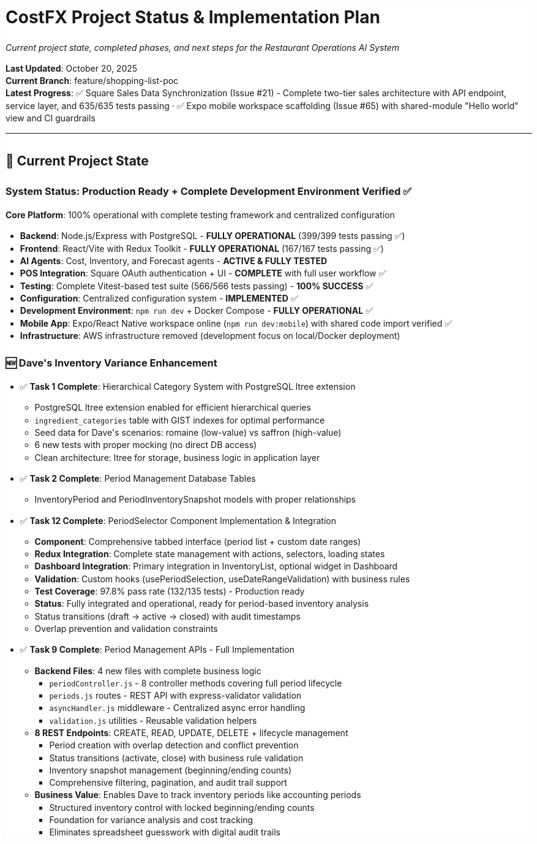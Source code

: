 # CostFX Project Status & Implementation Plan

*Current project state, completed phases, and next steps for the Restaurant Operations AI System*

**Last Updated**: October 20, 2025  
**Current Branch**: feature/shopping-list-poc  
**Latest Progress**: ✅ Square Sales Data Synchronization (Issue #21) - Complete two-tier sales architecture with API endpoint, service layer, and 635/635 tests passing · ✅ Expo mobile workspace scaffolding (Issue #65) with shared-module "Hello world" view and CI guardrails

---

## 🎯 Current Project State

### **System Status: Production Ready + Complete Development Environment Verified ✅**

**Core Platform**: 100% operational with complete testing framework and centralized configuration
- **Backend**: Node.js/Express with PostgreSQL - **FULLY OPERATIONAL** (399/399 tests passing ✅)
- **Frontend**: React/Vite with Redux Toolkit - **FULLY OPERATIONAL** (167/167 tests passing ✅)
- **AI Agents**: Cost, Inventory, and Forecast agents - **ACTIVE & FULLY TESTED**
- **POS Integration**: Square OAuth authentication + UI - **COMPLETE** with full user workflow ✅
- **Testing**: Complete Vitest-based test suite (566/566 tests passing) - **100% SUCCESS** ✅
- **Configuration**: Centralized configuration system - **IMPLEMENTED** ✅
- **Development Environment**: `npm run dev` + Docker Compose - **FULLY OPERATIONAL** ✅
- **Mobile App**: Expo/React Native workspace online (`npm run dev:mobile`) with shared code import verified ✅
- **Infrastructure**: AWS infrastructure removed (development focus on local/Docker deployment)

### **🆕 Dave's Inventory Variance Enhancement**
- ✅ **Task 1 Complete**: Hierarchical Category System with PostgreSQL ltree extension
  - PostgreSQL ltree extension enabled for efficient hierarchical queries
  - `ingredient_categories` table with GIST indexes for optimal performance
  - Seed data for Dave's scenarios: romaine (low-value) vs saffron (high-value)
  - 6 new tests with proper mocking (no direct DB access)
  - Clean architecture: ltree for storage, business logic in application layer
- ✅ **Task 2 Complete**: Period Management Database Tables  
  - InventoryPeriod and PeriodInventorySnapshot models with proper relationships
- ✅ **Task 12 Complete**: PeriodSelector Component Implementation & Integration
  - **Component**: Comprehensive tabbed interface (period list + custom date ranges)
  - **Redux Integration**: Complete state management with actions, selectors, loading states  
  - **Dashboard Integration**: Primary integration in InventoryList, optional widget in Dashboard
  - **Validation**: Custom hooks (usePeriodSelection, useDateRangeValidation) with business rules
  - **Test Coverage**: 97.8% pass rate (132/135 tests) - Production ready
  - **Status**: Fully integrated and operational, ready for period-based inventory analysis
  - Status transitions (draft → active → closed) with audit timestamps
  - Overlap prevention and validation constraints

- ✅ **Task 9 Complete**: Period Management APIs - Full Implementation
  - **Backend Files**: 4 new files with complete business logic
    - `periodController.js` - 8 controller methods covering full period lifecycle
    - `periods.js` routes - REST API with express-validator validation  
    - `asyncHandler.js` middleware - Centralized async error handling
    - `validation.js` utilities - Reusable validation helpers
  - **8 REST Endpoints**: CREATE, READ, UPDATE, DELETE + lifecycle management
    - Period creation with overlap detection and conflict prevention
    - Status transitions (activate, close) with business rule validation
    - Inventory snapshot management (beginning/ending counts)
    - Comprehensive filtering, pagination, and audit trail support
  - **Business Value**: Enables Dave to track inventory periods like accounting periods
    - Structured inventory control with locked beginning/ending counts
    - Foundation for variance analysis and cost tracking
    - Eliminates spreadsheet guesswork with digital audit trails